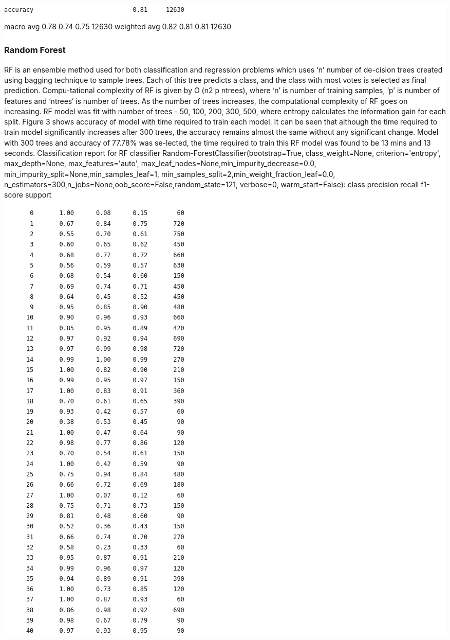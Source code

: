     accuracy                           0.81     12630
   macro avg       0.78      0.74      0.75     12630
weighted avg       0.82      0.81      0.81     12630

###  Random Forest
RF is an ensemble method used for both classification and regression problems which uses ‘n’ number of de-cision trees created using bagging technique to sample trees. Each of this tree predicts a class, and the class with most votes is selected as final prediction. Compu-tational complexity of RF is given by O (n2 p ntrees), where ‘n’ is number of training samples, ‘p’ is number of features and ‘ntrees‘ is number of trees. As the number of trees increases, the computational complexity of RF goes on increasing.
RF model was fit with number of trees - 50, 100, 200, 300, 500, where entropy calculates the information gain for each split. Figure 3 shows accuracy of model with time required to train each model. It can be seen that although the time required to train model significantly increases after 300 trees, the accuracy remains almost the same without any significant change. 
Model with 300 trees and accuracy of 77.78% was se-lected, the time required to train this RF model was found to be 13 mins and 13 seconds.
Classification report for RF classifier Random-ForestClassifier(bootstrap=True, class_weight=None, criterion='entropy', max_depth=None, max_features='auto', max_leaf_nodes=None,min_impurity_decrease=0.0, min_impurity_split=None,min_samples_leaf=1, min_samples_split=2,min_weight_fraction_leaf=0.0, n_estimators=300,n_jobs=None,oob_score=False,random_state=121, verbose=0, warm_start=False):
     class  precision  recall  f1-score support

           0       1.00      0.08      0.15        60
           1       0.67      0.84      0.75       720
           2       0.55      0.70      0.61       750
           3       0.60      0.65      0.62       450
           4       0.68      0.77      0.72       660
           5       0.56      0.59      0.57       630
           6       0.68      0.54      0.60       150
           7       0.69      0.74      0.71       450
           8       0.64      0.45      0.52       450
           9       0.95      0.85      0.90       480
          10       0.90      0.96      0.93       660
          11       0.85      0.95      0.89       420
          12       0.97      0.92      0.94       690
          13       0.97      0.99      0.98       720
          14       0.99      1.00      0.99       270
          15       1.00      0.82      0.90       210
          16       0.99      0.95      0.97       150
          17       1.00      0.83      0.91       360
          18       0.70      0.61      0.65       390
          19       0.93      0.42      0.57        60
          20       0.38      0.53      0.45        90
          21       1.00      0.47      0.64        90
          22       0.98      0.77      0.86       120
          23       0.70      0.54      0.61       150
          24       1.00      0.42      0.59        90
          25       0.75      0.94      0.84       480
          26       0.66      0.72      0.69       180
          27       1.00      0.07      0.12        60
          28       0.75      0.71      0.73       150
          29       0.81      0.48      0.60        90
          30       0.52      0.36      0.43       150
          31       0.66      0.74      0.70       270
          32       0.58      0.23      0.33        60
          33       0.95      0.87      0.91       210
          34       0.99      0.96      0.97       120
          35       0.94      0.89      0.91       390
          36       1.00      0.73      0.85       120
          37       1.00      0.87      0.93        60
          38       0.86      0.98      0.92       690
          39       0.98      0.67      0.79        90
          40       0.97      0.93      0.95        90